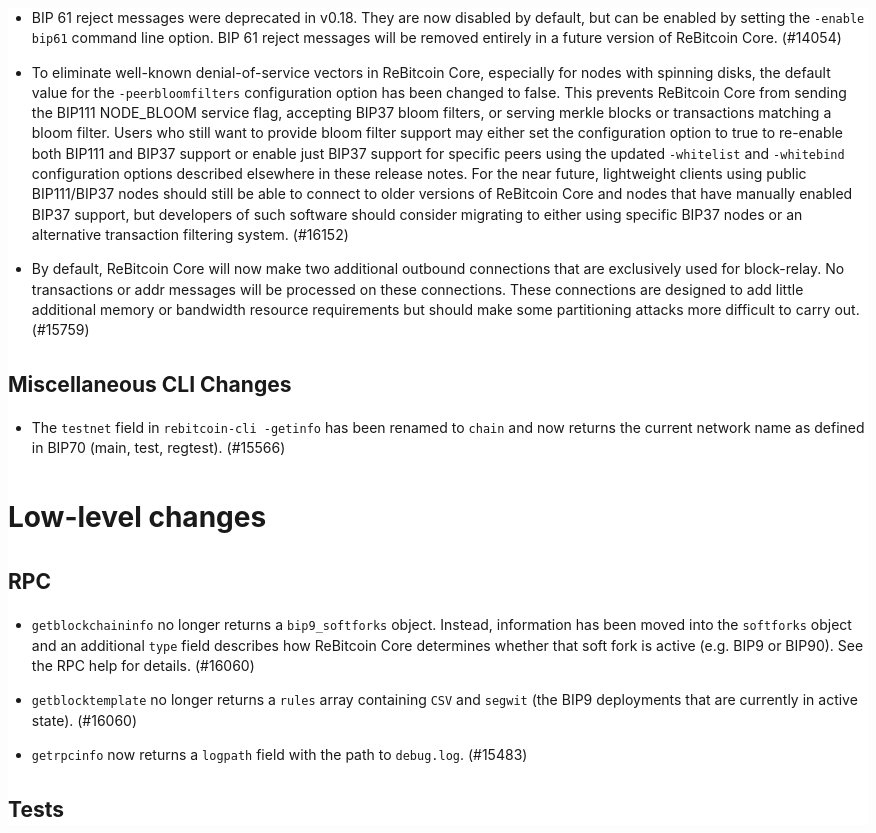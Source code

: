 - BIP 61 reject messages were deprecated in v0.18. They are now disabled
  by default, but can be enabled by setting the `-enablebip61` command
  line option.  BIP 61 reject messages will be removed entirely in a
  future version of ReBitcoin Core. (#14054)

- To eliminate well-known denial-of-service vectors in ReBitcoin Core,
  especially for nodes with spinning disks, the default value for the
  `-peerbloomfilters` configuration option has been changed to false.
  This prevents ReBitcoin Core from sending the BIP111 NODE_BLOOM service
  flag, accepting BIP37 bloom filters, or serving merkle blocks or
  transactions matching a bloom filter.  Users who still want to provide
  bloom filter support may either set the configuration option to true
  to re-enable both BIP111 and BIP37 support or enable just BIP37
  support for specific peers using the updated `-whitelist` and
  `-whitebind` configuration options described elsewhere in these
  release notes.  For the near future, lightweight clients using public
  BIP111/BIP37 nodes should still be able to connect to older versions
  of ReBitcoin Core and nodes that have manually enabled BIP37 support,
  but developers of such software should consider migrating to either
  using specific BIP37 nodes or an alternative transaction filtering
  system. (#16152)

- By default, ReBitcoin Core will now make two additional outbound connections that are exclusively used for block-relay.  No transactions or addr messages will be processed on these connections. These connections are designed to add little additional memory or bandwidth resource requirements but should make some partitioning attacks more difficult to carry out. (#15759)

Miscellaneous CLI Changes
-------------------------

- The `testnet` field in `rebitcoin-cli -getinfo` has been renamed to
  `chain` and now returns the current network name as defined in BIP70
  (main, test, regtest). (#15566)

Low-level changes
=================

RPC
---

- `getblockchaininfo` no longer returns a `bip9_softforks` object.
  Instead, information has been moved into the `softforks` object and
  an additional `type` field describes how ReBitcoin Core determines
  whether that soft fork is active (e.g. BIP9 or BIP90).  See the RPC
  help for details. (#16060)

- `getblocktemplate` no longer returns a `rules` array containing `CSV`
  and `segwit` (the BIP9 deployments that are currently in active
  state). (#16060)

- `getrpcinfo` now returns a `logpath` field with the path to
  `debug.log`. (#15483)

Tests
-----
